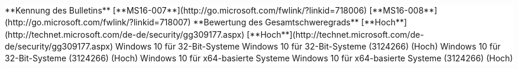 </td>
</tr>
<tr>
<td style="border:1px solid black;">
**Kennung des Bulletins**

</td>
<td style="border:1px solid black;">
[**MS16-007**](http://go.microsoft.com/fwlink/?linkid=718006)

</td>
<td style="border:1px solid black;">
[**MS16-008**](http://go.microsoft.com/fwlink/?linkid=718007)

</td>
</tr>
<tr>
<td style="border:1px solid black;">
**Bewertung des Gesamtschweregrads**

</td>
<td style="border:1px solid black;">
[**Hoch**](http://technet.microsoft.com/de-de/security/gg309177.aspx)

</td>
<td style="border:1px solid black;">
[**Hoch**](http://technet.microsoft.com/de-de/security/gg309177.aspx)

</td>
</tr>
<tr>
<td style="border:1px solid black;">
Windows 10 für 32-Bit-Systeme

</td>
<td style="border:1px solid black;">
Windows 10 für 32-Bit-Systeme  
(3124266)  
(Hoch)

</td>
<td style="border:1px solid black;">
Windows 10 für 32-Bit-Systeme  
(3124266)  
(Hoch)

</td>
</tr>
<tr>
<td style="border:1px solid black;">
Windows 10 für x64-basierte Systeme

</td>
<td style="border:1px solid black;">
Windows 10 für x64-basierte Systeme  
(3124266)  
(Hoch)
